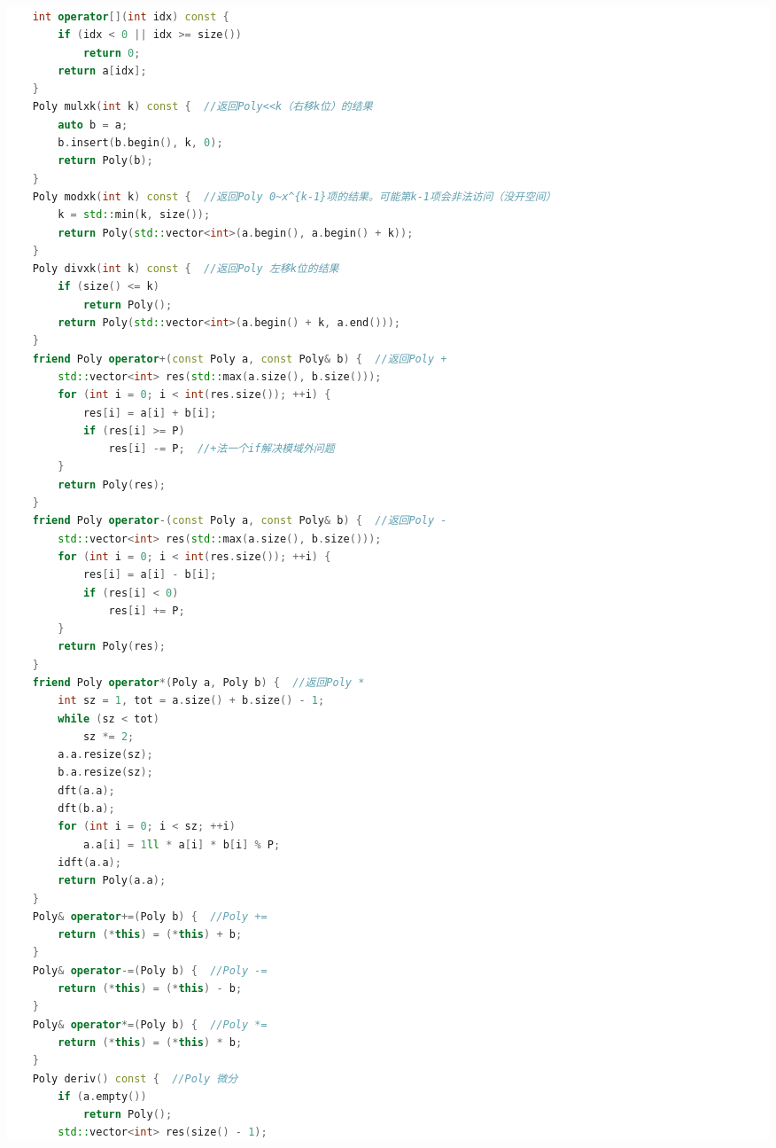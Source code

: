 ```cpp
    int operator[](int idx) const {
        if (idx < 0 || idx >= size())
            return 0;
        return a[idx];
    }
    Poly mulxk(int k) const {  //返回Poly<<k（右移k位）的结果
        auto b = a;
        b.insert(b.begin(), k, 0);
        return Poly(b);
    }
    Poly modxk(int k) const {  //返回Poly 0~x^{k-1}项的结果。可能第k-1项会非法访问（没开空间）
        k = std::min(k, size());
        return Poly(std::vector<int>(a.begin(), a.begin() + k));
    }
    Poly divxk(int k) const {  //返回Poly 左移k位的结果
        if (size() <= k)
            return Poly();
        return Poly(std::vector<int>(a.begin() + k, a.end()));
    }
    friend Poly operator+(const Poly a, const Poly& b) {  //返回Poly +
        std::vector<int> res(std::max(a.size(), b.size()));
        for (int i = 0; i < int(res.size()); ++i) {
            res[i] = a[i] + b[i];
            if (res[i] >= P)
                res[i] -= P;  //+法一个if解决模域外问题
        }
        return Poly(res);
    }
    friend Poly operator-(const Poly a, const Poly& b) {  //返回Poly -
        std::vector<int> res(std::max(a.size(), b.size()));
        for (int i = 0; i < int(res.size()); ++i) {
            res[i] = a[i] - b[i];
            if (res[i] < 0)
                res[i] += P;
        }
        return Poly(res);
    }
    friend Poly operator*(Poly a, Poly b) {  //返回Poly *
        int sz = 1, tot = a.size() + b.size() - 1;
        while (sz < tot)
            sz *= 2;
        a.a.resize(sz);
        b.a.resize(sz);
        dft(a.a);
        dft(b.a);
        for (int i = 0; i < sz; ++i)
            a.a[i] = 1ll * a[i] * b[i] % P;
        idft(a.a);
        return Poly(a.a);
    }
    Poly& operator+=(Poly b) {  //Poly +=
        return (*this) = (*this) + b;
    }
    Poly& operator-=(Poly b) {  //Poly -=
        return (*this) = (*this) - b;
    }
    Poly& operator*=(Poly b) {  //Poly *=
        return (*this) = (*this) * b;
    }
    Poly deriv() const {  //Poly 微分
        if (a.empty())
            return Poly();
        std::vector<int> res(size() - 1);
```